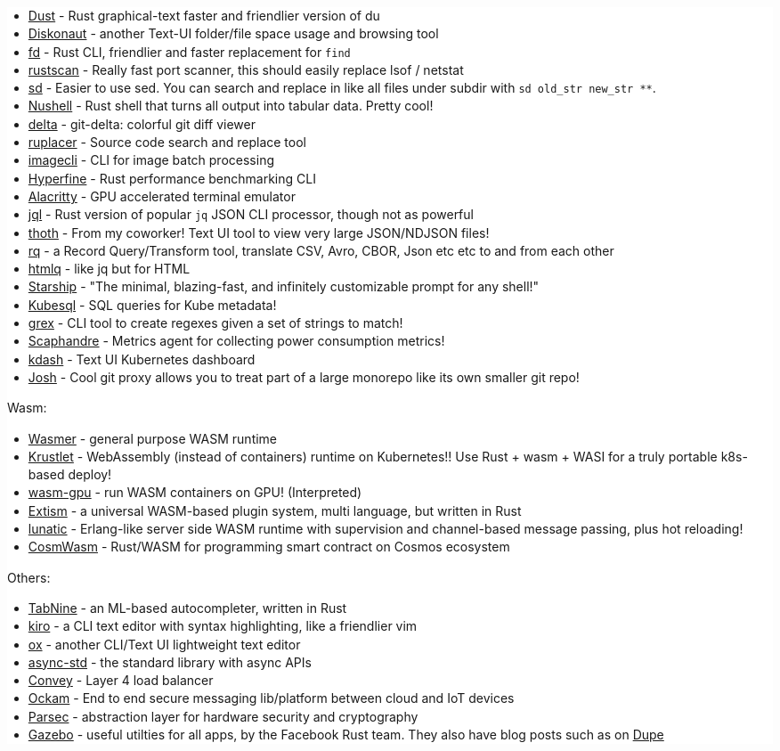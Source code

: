 * [Dust](https://github.com/bootandy/dust) - Rust graphical-text faster and friendlier version of du
* [Diskonaut](https://github.com/imsnif/diskonaut) - another Text-UI folder/file space usage and browsing tool
* [fd](https://github.com/sharkdp/fd) - Rust CLI, friendlier and faster replacement for `find`
* [rustscan](https://github.com/RustScan/RustScan) - Really fast port scanner, this should easily replace lsof / netstat
* [sd](https://github.com/chmln/sd) - Easier to use sed.  You can search and replace in like all files under subdir with `sd old_str new_str **`.
* [Nushell](http://www.jonathanturner.org/2019/08/introducing-nushell.html) - Rust shell that turns all output into tabular data.  Pretty cool!
* [delta](https://github.com/dandavison/delta) - git-delta: colorful git diff viewer
* [ruplacer](https://github.com/dmerejkowsky/ruplacer) - Source code search and replace tool
* [imagecli](https://github.com/theotherphil/imagecli/blob/master/README.md) - CLI for image batch processing
* [Hyperfine](https://github.com/sharkdp/hyperfine/blob/master/README.md) - Rust performance benchmarking CLI
* [Alacritty](https://github.com/alacritty/alacritty/blob/master/README.md) - GPU accelerated terminal emulator
* [jql](https://crates.io/crates/jql/2.5.0) - Rust version of popular `jq` JSON CLI processor, though not as powerful
* [thoth](https://github.com/anitnilay20/thoth) - From my coworker!  Text UI tool to view very large JSON/NDJSON files!
* [rq](https://github.com/dflemstr/rq) - a Record Query/Transform tool, translate CSV, Avro, CBOR, Json etc etc to and from each other
* [htmlq](https://github.com/mgdm/htmlq) - like jq but for HTML
* [Starship](https://starship.rs) - "The minimal, blazing-fast, and infinitely customizable prompt for any shell!"
* [Kubesql](https://github.com/Dentrax/kubesql) - SQL queries for Kube metadata!
* [grex](https://github.com/pemistahl/grex) - CLI tool to create regexes given a set of strings to match!
* [Scaphandre](https://github.com/hubblo-org/scaphandre) - Metrics agent for collecting power consumption metrics!
* [kdash](https://github.com/kdash-rs/kdash) - Text UI Kubernetes dashboard
* [Josh](https://github.com/josh-project/josh) - Cool git proxy allows you to treat part of a large monorepo like its own smaller git repo!

Wasm:
* [Wasmer](https://medium.com/wasmer/wasmer-1-0-3f86ca18c043) - general purpose WASM runtime
* [Krustlet](https://deislabs.io/posts/introducing-krustlet/) - WebAssembly (instead of containers) runtime on Kubernetes!!  Use Rust + wasm + WASI for a truly portable k8s-based deploy!
* [wasm-gpu](https://github.com/LucentFlux/wasm-gpu) - run WASM containers on GPU! (Interpreted)
* [Extism](https://extism.org/blog/announcing-extism/) - a universal WASM-based plugin system, multi language, but written in Rust
* [lunatic](https://github.com/lunatic-solutions/lunatic) - Erlang-like server side WASM runtime with supervision and channel-based message passing, plus hot reloading!
* [CosmWasm](https://docs.cosmwasm.com/docs/1.0/) - Rust/WASM for programming smart contract on Cosmos ecosystem

Others:
* [TabNine](https://tabnine.com) - an ML-based autocompleter, written in Rust
* [kiro](https://github.com/rhysd/kiro-editor) - a CLI text editor with syntax highlighting, like a friendlier vim
* [ox](https://github.com/curlpipe/ox) - another CLI/Text UI lightweight text editor
* [async-std](https://async.rs/blog/announcing-async-std/) - the standard library with async APIs
* [Convey](https://github.com/bparli/convey) - Layer 4 load balancer
* [Ockam](https://github.com/ockam-network/ockam) - End to end secure messaging lib/platform between cloud and IoT devices
* [Parsec](https://github.com/parallaxsecond/parsec) - abstraction layer for hardware security and cryptography
* [Gazebo](https://crates.io/crates/gazebo) - useful utilties for all apps, by the Facebook Rust team.  They also have blog posts such as on [Dupe](https://developers.facebook.com/blog/post/2021/07/06/rust-nibbles-gazebo-dupe/)

